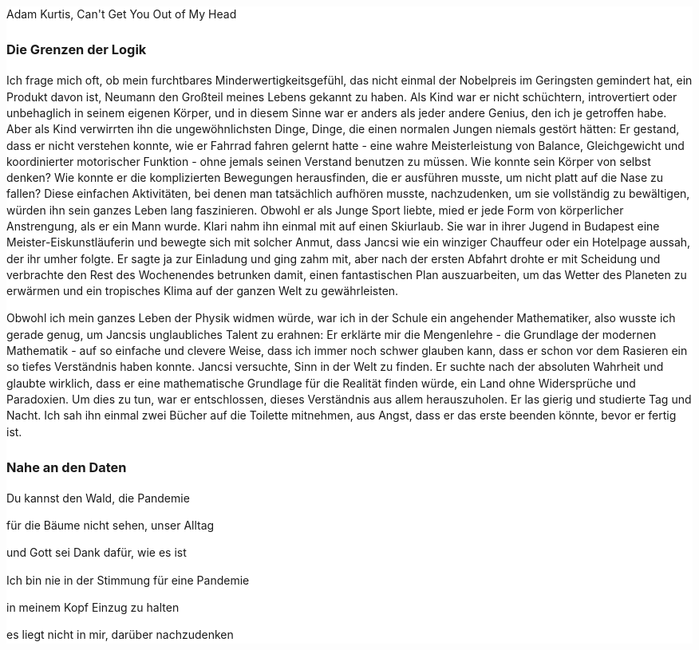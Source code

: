 Adam Kurtis, Can't Get You Out of My Head

### Die Grenzen der Logik

Ich frage mich oft, ob mein furchtbares Minderwertigkeitsgefühl, das nicht
einmal der Nobelpreis im Geringsten gemindert hat, ein Produkt davon ist,
Neumann den Großteil meines Lebens gekannt zu haben. Als Kind war er nicht
schüchtern, introvertiert oder unbehaglich in seinem eigenen Körper, und in
diesem Sinne war er anders als jeder andere Genius, den ich je getroffen habe.
Aber als Kind verwirrten ihn die ungewöhnlichsten Dinge, Dinge, die einen
normalen Jungen niemals gestört hätten: Er gestand, dass er nicht verstehen
konnte, wie er Fahrrad fahren gelernt hatte - eine wahre Meisterleistung von
Balance, Gleichgewicht und koordinierter motorischer Funktion - ohne jemals
seinen Verstand benutzen zu müssen. Wie konnte sein Körper von selbst denken?
Wie konnte er die komplizierten Bewegungen herausfinden, die er ausführen
musste, um nicht platt auf die Nase zu fallen? Diese einfachen Aktivitäten, bei
denen man tatsächlich aufhören musste, nachzudenken, um sie vollständig zu
bewältigen, würden ihn sein ganzes Leben lang faszinieren. Obwohl er als Junge
Sport liebte, mied er jede Form von körperlicher Anstrengung, als er ein Mann
wurde. Klari nahm ihn einmal mit auf einen Skiurlaub. Sie war in ihrer Jugend in
Budapest eine Meister-Eiskunstläuferin und bewegte sich mit solcher Anmut, dass
Jancsi wie ein winziger Chauffeur oder ein Hotelpage aussah, der ihr umher
folgte. Er sagte ja zur Einladung und ging zahm mit, aber nach der ersten
Abfahrt drohte er mit Scheidung und verbrachte den Rest des Wochenendes
betrunken damit, einen fantastischen Plan auszuarbeiten, um das Wetter des
Planeten zu erwärmen und ein tropisches Klima auf der ganzen Welt zu
gewährleisten.

Obwohl ich mein ganzes Leben der Physik widmen würde, war ich in der Schule ein
angehender Mathematiker, also wusste ich gerade genug, um Jancsis unglaubliches
Talent zu erahnen: Er erklärte mir die Mengenlehre - die Grundlage der modernen
Mathematik - auf so einfache und clevere Weise, dass ich immer noch schwer
glauben kann, dass er schon vor dem Rasieren ein so tiefes Verständnis haben
konnte. Jancsi versuchte, Sinn in der Welt zu finden. Er suchte nach der
absoluten Wahrheit und glaubte wirklich, dass er eine mathematische Grundlage
für die Realität finden würde, ein Land ohne Widersprüche und Paradoxien. Um
dies zu tun, war er entschlossen, dieses Verständnis aus allem herauszuholen. Er
las gierig und studierte Tag und Nacht. Ich sah ihn einmal zwei Bücher auf die
Toilette mitnehmen, aus Angst, dass er das erste beenden könnte, bevor er fertig
ist.

### Nahe an den Daten

Du kannst den Wald, die Pandemie

für die Bäume nicht sehen, unser Alltag

und Gott sei Dank dafür, wie es ist

Ich bin nie in der Stimmung für eine Pandemie

in meinem Kopf Einzug zu halten

es liegt nicht in mir, darüber nachzudenken
